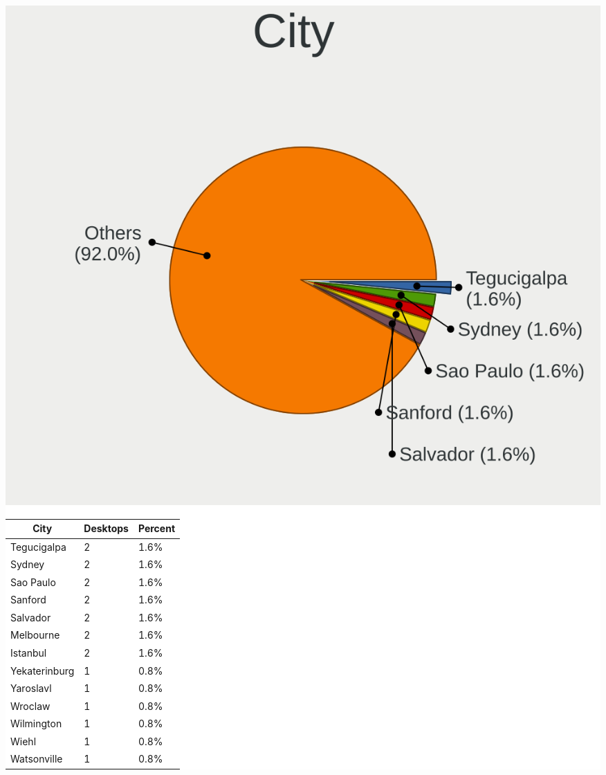 ![City](./images/pie_chart/node_city.svg)


| City           | Desktops | Percent |
|----------------|----------|---------|
| Tegucigalpa    | 2        | 1.6%    |
| Sydney         | 2        | 1.6%    |
| Sao Paulo      | 2        | 1.6%    |
| Sanford        | 2        | 1.6%    |
| Salvador       | 2        | 1.6%    |
| Melbourne      | 2        | 1.6%    |
| Istanbul       | 2        | 1.6%    |
| Yekaterinburg  | 1        | 0.8%    |
| Yaroslavl      | 1        | 0.8%    |
| Wroclaw        | 1        | 0.8%    |
| Wilmington     | 1        | 0.8%    |
| Wiehl          | 1        | 0.8%    |
| Watsonville    | 1        | 0.8%    |